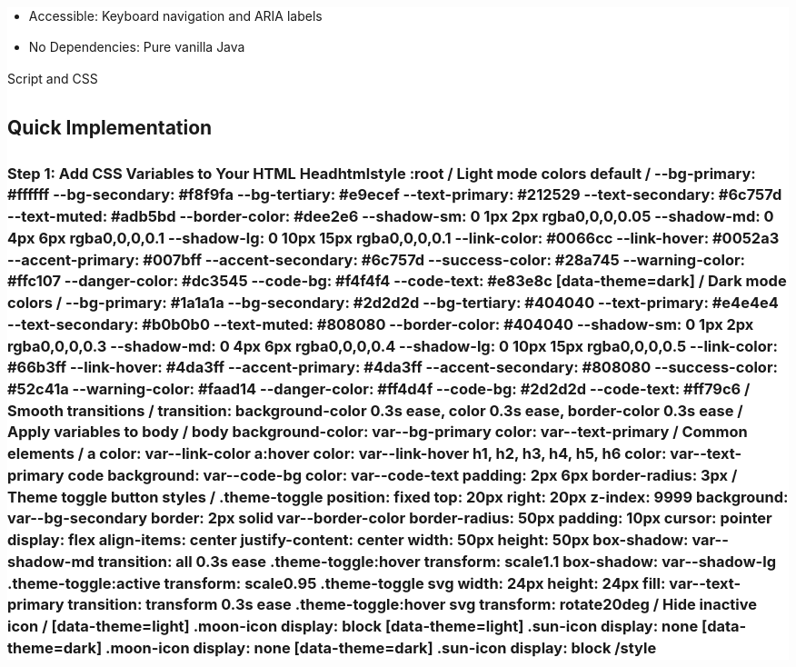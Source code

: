 - Accessible: Keyboard navigation and ARIA labels

- No Dependencies: Pure vanilla Java

Script and CSS

## Quick Implementation

### Step 1: Add CSS Variables to Your HTML Headhtmlstyle  :root     / Light mode colors default /    --bg-primary: #ffffff    --bg-secondary: #f8f9fa    --bg-tertiary: #e9ecef    --text-primary: #212529    --text-secondary: #6c757d    --text-muted: #adb5bd    --border-color: #dee2e6    --shadow-sm: 0 1px 2px rgba0,0,0,0.05    --shadow-md: 0 4px 6px rgba0,0,0,0.1    --shadow-lg: 0 10px 15px rgba0,0,0,0.1    --link-color: #0066cc    --link-hover: #0052a3    --accent-primary: #007bff    --accent-secondary: #6c757d    --success-color: #28a745    --warning-color: #ffc107    --danger-color: #dc3545    --code-bg: #f4f4f4    --code-text: #e83e8c    [data-theme=dark]     / Dark mode colors /    --bg-primary: #1a1a1a    --bg-secondary: #2d2d2d    --bg-tertiary: #404040    --text-primary: #e4e4e4    --text-secondary: #b0b0b0    --text-muted: #808080    --border-color: #404040    --shadow-sm: 0 1px 2px rgba0,0,0,0.3    --shadow-md: 0 4px 6px rgba0,0,0,0.4    --shadow-lg: 0 10px 15px rgba0,0,0,0.5    --link-color: #66b3ff    --link-hover: #4da3ff    --accent-primary: #4da3ff    --accent-secondary: #808080    --success-color: #52c41a    --warning-color: #faad14    --danger-color: #ff4d4f    --code-bg: #2d2d2d    --code-text: #ff79c6    / Smooth transitions /       transition: background-color 0.3s ease, color 0.3s ease, border-color 0.3s ease    / Apply variables to body /  body     background-color: var--bg-primary    color: var--text-primary    / Common elements /  a     color: var--link-color    a:hover     color: var--link-hover    h1, h2, h3, h4, h5, h6     color: var--text-primary    code     background: var--code-bg    color: var--code-text    padding: 2px 6px    border-radius: 3px    / Theme toggle button styles /  .theme-toggle     position: fixed    top: 20px    right: 20px    z-index: 9999    background: var--bg-secondary    border: 2px solid var--border-color    border-radius: 50px    padding: 10px    cursor: pointer    display: flex    align-items: center    justify-content: center    width: 50px    height: 50px    box-shadow: var--shadow-md    transition: all 0.3s ease    .theme-toggle:hover     transform: scale1.1    box-shadow: var--shadow-lg    .theme-toggle:active     transform: scale0.95    .theme-toggle svg     width: 24px    height: 24px    fill: var--text-primary    transition: transform 0.3s ease    .theme-toggle:hover svg     transform: rotate20deg    / Hide inactive icon /  [data-theme=light] .moon-icon     display: block    [data-theme=light] .sun-icon     display: none    [data-theme=dark] .moon-icon     display: none    [data-theme=dark] .sun-icon     display: block  /style
